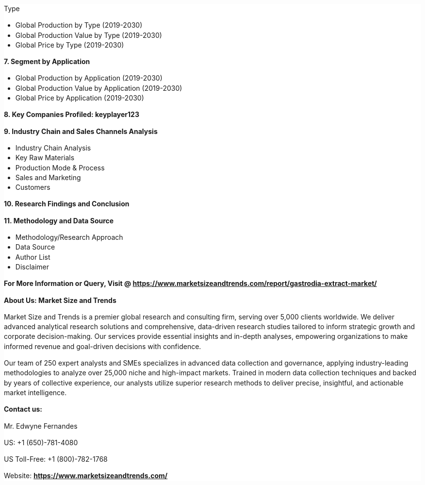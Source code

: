 Type</strong></p><ul><li>Global Production by Type (2019-2030)</li><li>Global Production Value by Type (2019-2030)</li><li>Global Price by Type (2019-2030)</li></ul><p><strong>7. Segment by Application</strong></p><ul><li>Global Production by Application (2019-2030)</li><li>Global Production Value by Application (2019-2030)</li><li>Global Price by Application (2019-2030)</li></ul><p><strong>8. Key Companies Profiled: keyplayer123</strong></p><p><strong>9. Industry Chain and Sales Channels Analysis</strong></p><ul><li>Industry Chain Analysis</li><li>Key Raw Materials</li><li>Production Mode &amp; Process</li><li>Sales and Marketing</li><li>Customers</li></ul><p><strong>10. Research Findings and Conclusion</strong></p><p><strong>11. Methodology and Data Source</strong></p><ul><li>Methodology/Research Approach</li><li>Data Source</li><li>Author List</li><li>Disclaimer</li></ul></p><p><strong>For More Information or Query, Visit @ <a href="https://www.marketsizeandtrends.com/report/gastrodia-extract-market/">https://www.marketsizeandtrends.com/report/gastrodia-extract-market/</a></strong></p><p><strong>About Us: Market Size and Trends</strong></p><p>Market Size and Trends is a premier global research and consulting firm, serving over 5,000 clients worldwide. We deliver advanced analytical research solutions and comprehensive, data-driven research studies tailored to inform strategic growth and corporate decision-making. Our services provide essential insights and in-depth analyses, empowering organizations to make informed revenue and goal-driven decisions with confidence.</p><p>Our team of 250 expert analysts and SMEs specializes in advanced data collection and governance, applying industry-leading methodologies to analyze over 25,000 niche and high-impact markets. Trained in modern data collection techniques and backed by years of collective experience, our analysts utilize superior research methods to deliver precise, insightful, and actionable market intelligence.</p><p><strong>Contact us:</strong></p><p>Mr. Edwyne Fernandes</p><p>US: +1 (650)-781-4080</p><p>US Toll-Free: +1 (800)-782-1768</p><p>Website: <strong><a href="https://www.marketsizeandtrends.com/">https://www.marketsizeandtrends.com/</a></strong></p>
